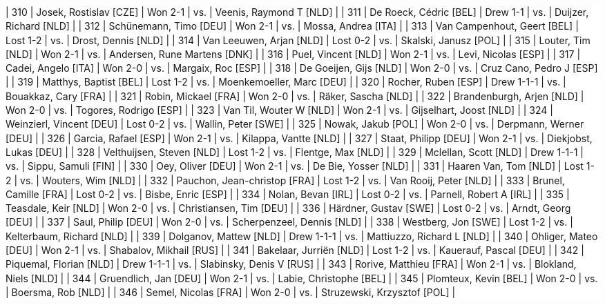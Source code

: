 | 310 | Josek, Rostislav [CZE] | Won 2-1 | vs. | Veenis, Raymond T [NLD] |
| 311 | De Roeck, Cédric [BEL] | Drew 1-1 | vs. | Duijzer, Richard [NLD] |
| 312 | Schünemann, Timo [DEU] | Won 2-1 | vs. | Mossa, Andrea [ITA] |
| 313 | Van Campenhout, Geert [BEL] | Lost 1-2 | vs. | Drost, Dennis [NLD] |
| 314 | Van Leeuwen, Arjan [NLD] | Lost 0-2 | vs. | Skalski, Janusz [POL] |
| 315 | Louter, Tim [NLD] | Won 2-1 | vs. | Andersen, Rune Martens [DNK] |
| 316 | Puel, Vincent [NLD] | Won 2-1 | vs. | Levi, Nicolas [ESP] |
| 317 | Cadei, Angelo [ITA] | Won 2-0 | vs. | Margaix, Roc [ESP] |
| 318 | De Goeijen, Gijs [NLD] | Won 2-0 | vs. | Cruz Cano, Pedro J [ESP] |
| 319 | Matthys, Baptist [BEL] | Lost 1-2 | vs. | Moenkemoeller, Marc [DEU] |
| 320 | Rocher, Ruben [ESP] | Drew 1-1-1 | vs. | Bouakkaz, Cary [FRA] |
| 321 | Robin, Mickael [FRA] | Won 2-0 | vs. | Räker, Sascha [NLD] |
| 322 | Brandenburgh, Arjen [NLD] | Won 2-0 | vs. | Togores, Rodrigo [ESP] |
| 323 | Van Til, Wouter W [NLD] | Won 2-1 | vs. | Gijselhart, Joost [NLD] |
| 324 | Weinzierl, Vincent [DEU] | Lost 0-2 | vs. | Wallin, Peter [SWE] |
| 325 | Nowak, Jakub [POL] | Won 2-0 | vs. | Derpmann, Werner [DEU] |
| 326 | Garcia, Rafael [ESP] | Won 2-1 | vs. | Kilappa, Vantte [NLD] |
| 327 | Staat, Philipp [DEU] | Won 2-1 | vs. | Diekjobst, Lukas [DEU] |
| 328 | Velthuijsen, Steven [NLD] | Lost 1-2 | vs. | Flentge, Max [NLD] |
| 329 | Mclellan, Scott [NLD] | Drew 1-1-1 | vs. | Sippu, Samuli [FIN] |
| 330 | Oey, Oliver [DEU] | Won 2-1 | vs. | De Bie, Yosser [NLD] |
| 331 | Haaren Van, Tom [NLD] | Lost 1-2 | vs. | Wouters, Wim [NLD] |
| 332 | Pauchon, Jean-christop [FRA] | Lost 1-2 | vs. | Van Rooij, Peter [NLD] |
| 333 | Brunel, Camille [FRA] | Lost 0-2 | vs. | Bisbe, Enric [ESP] |
| 334 | Nolan, Bevan [IRL] | Lost 0-2 | vs. | Parnell, Robert A [IRL] |
| 335 | Teasdale, Keir [NLD] | Won 2-0 | vs. | Christiansen, Tim [DEU] |
| 336 | Härdner, Gustav [SWE] | Lost 0-2 | vs. | Arndt, Georg [DEU] |
| 337 | Saul, Philip [DEU] | Won 2-0 | vs. | Scherpenzeel, Dennis [NLD] |
| 338 | Westberg, Jon [SWE] | Lost 1-2 | vs. | Kelterbaum, Richard [NLD] |
| 339 | Dolganov, Mattew [NLD] | Drew 1-1-1 | vs. | Mattiuzzo, Richard L [NLD] |
| 340 | Ohliger, Mateo [DEU] | Won 2-1 | vs. | Shabalov, Mikhail [RUS] |
| 341 | Bakelaar, Jurriën [NLD] | Lost 1-2 | vs. | Kauerauf, Pascal [DEU] |
| 342 | Piquemal, Florian [NLD] | Drew 1-1-1 | vs. | Slabinsky, Denis V [RUS] |
| 343 | Rorive, Matthieu [FRA] | Won 2-1 | vs. | Blokland, Niels [NLD] |
| 344 | Gruendlich, Jan [DEU] | Won 2-1 | vs. | Labie, Christophe [BEL] |
| 345 | Plomteux, Kevin [BEL] | Won 2-0 | vs. | Boersma, Rob [NLD] |
| 346 | Semel, Nicolas [FRA] | Won 2-0 | vs. | Struzewski, Krzysztof [POL] |